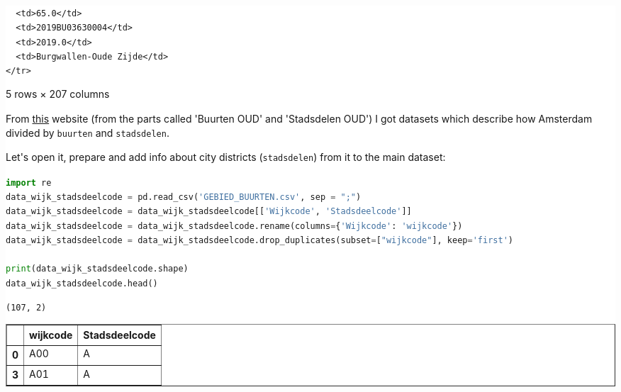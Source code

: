       <td>65.0</td>
      <td>2019BU03630004</td>
      <td>2019.0</td>
      <td>Burgwallen-Oude Zijde</td>
    </tr>
  </tbody>
</table>
<p>5 rows × 207 columns</p>
</div>



From [this](https://maps.amsterdam.nl/open_geodata/) website (from the parts called 'Buurten OUD' and 'Stadsdelen OUD') I got datasets which describe how Amsterdam divided by `buurten` and `stadsdelen`. 

Let's open it, prepare and add info about city districts (`stadsdelen`) from it to the main dataset:


```python
import re
data_wijk_stadsdeelcode = pd.read_csv('GEBIED_BUURTEN.csv', sep = ";")
data_wijk_stadsdeelcode = data_wijk_stadsdeelcode[['Wijkcode', 'Stadsdeelcode']]
data_wijk_stadsdeelcode = data_wijk_stadsdeelcode.rename(columns={'Wijkcode': 'wijkcode'})
data_wijk_stadsdeelcode = data_wijk_stadsdeelcode.drop_duplicates(subset=["wijkcode"], keep='first')

print(data_wijk_stadsdeelcode.shape)
data_wijk_stadsdeelcode.head()
```

    (107, 2)





<div>
<style scoped>
    .dataframe tbody tr th:only-of-type {
        vertical-align: middle;
    }

    .dataframe tbody tr th {
        vertical-align: top;
    }

    .dataframe thead th {
        text-align: right;
    }
</style>
<table border="1" class="dataframe">
  <thead>
    <tr style="text-align: right;">
      <th></th>
      <th>wijkcode</th>
      <th>Stadsdeelcode</th>
    </tr>
  </thead>
  <tbody>
    <tr>
      <th>0</th>
      <td>A00</td>
      <td>A</td>
    </tr>
    <tr>
      <th>3</th>
      <td>A01</td>
      <td>A</td>